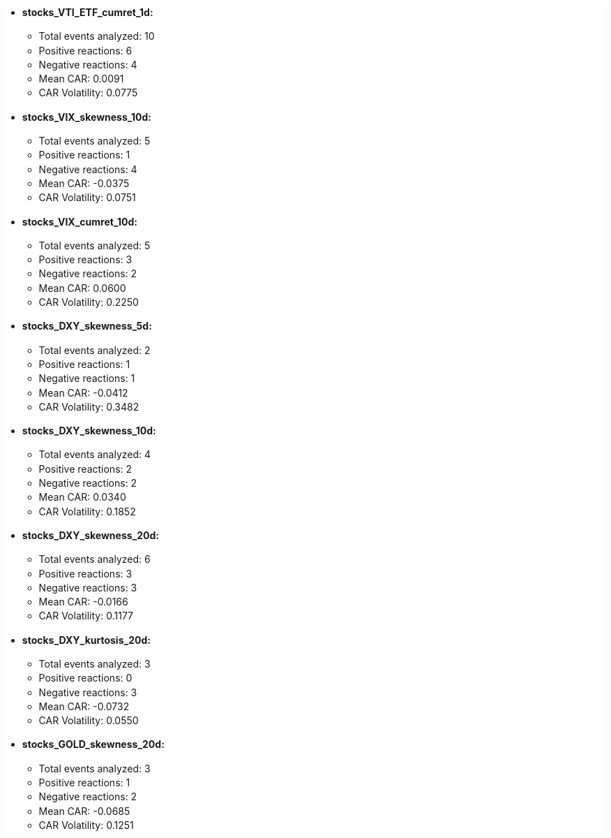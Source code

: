 - **stocks_VTI_ETF_cumret_1d:**
  - Total events analyzed: 10
  - Positive reactions: 6
  - Negative reactions: 4
  - Mean CAR: 0.0091
  - CAR Volatility: 0.0775

- **stocks_VIX_skewness_10d:**
  - Total events analyzed: 5
  - Positive reactions: 1
  - Negative reactions: 4
  - Mean CAR: -0.0375
  - CAR Volatility: 0.0751

- **stocks_VIX_cumret_10d:**
  - Total events analyzed: 5
  - Positive reactions: 3
  - Negative reactions: 2
  - Mean CAR: 0.0600
  - CAR Volatility: 0.2250

- **stocks_DXY_skewness_5d:**
  - Total events analyzed: 2
  - Positive reactions: 1
  - Negative reactions: 1
  - Mean CAR: -0.0412
  - CAR Volatility: 0.3482

- **stocks_DXY_skewness_10d:**
  - Total events analyzed: 4
  - Positive reactions: 2
  - Negative reactions: 2
  - Mean CAR: 0.0340
  - CAR Volatility: 0.1852

- **stocks_DXY_skewness_20d:**
  - Total events analyzed: 6
  - Positive reactions: 3
  - Negative reactions: 3
  - Mean CAR: -0.0166
  - CAR Volatility: 0.1177

- **stocks_DXY_kurtosis_20d:**
  - Total events analyzed: 3
  - Positive reactions: 0
  - Negative reactions: 3
  - Mean CAR: -0.0732
  - CAR Volatility: 0.0550

- **stocks_GOLD_skewness_20d:**
  - Total events analyzed: 3
  - Positive reactions: 1
  - Negative reactions: 2
  - Mean CAR: -0.0685
  - CAR Volatility: 0.1251
